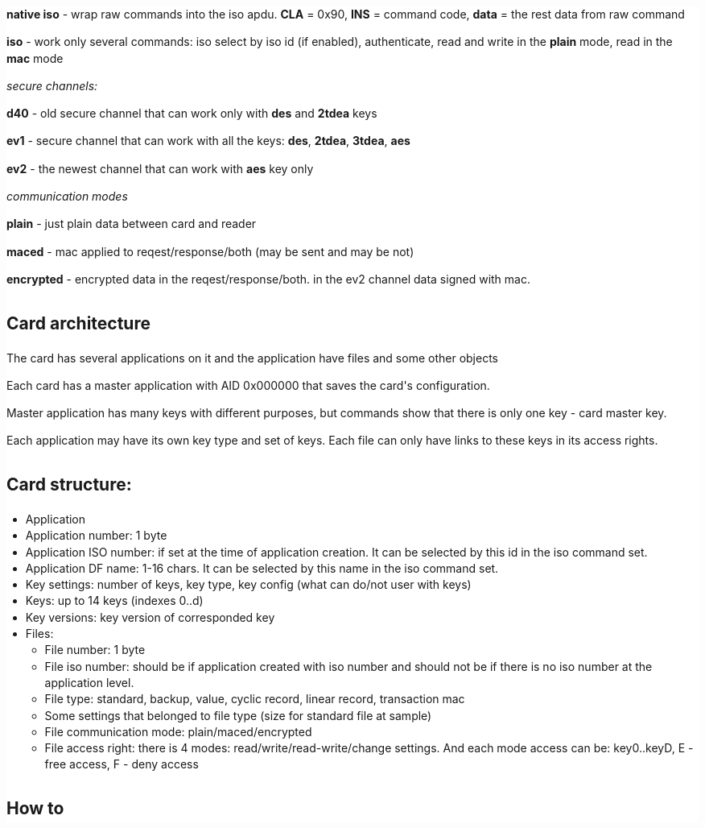 **native iso** - wrap raw commands into the iso apdu. **CLA** = 0x90, **INS** = command code, **data** = the rest data from raw command

**iso** - work only several commands: iso select by iso id (if enabled), authenticate, read and write in the **plain** mode, read in the **mac** mode

*secure channels:*

**d40** - old secure channel that can work only with **des** and **2tdea** keys

**ev1** - secure channel that can work with all the keys: **des**, **2tdea**, **3tdea**, **aes**

**ev2** - the newest channel that can work with **aes** key only

*communication modes* 

**plain** - just plain data between card and reader

**maced** - mac applied to reqest/response/both (may be sent and may be not)

**encrypted** - encrypted data in the reqest/response/both. in the ev2 channel data signed with mac.

## Card architecture

The card has several applications on it and the application have files and some other objects

Each card has a master application with AID 0x000000 that saves the card's configuration.

Master application has many keys with different purposes, but commands show that there is only one key - card master key.

Each application may have its own key type and set of keys. Each file can only have links to these keys in its access rights.

## Card structure:

- Application
- Application number: 1 byte
- Application ISO number: if set at the time of application creation. It can be selected by this id in the iso command set.
- Application DF name: 1-16 chars. It can be selected by this name in the iso command set.
- Key settings: number of keys, key type, key config (what can do/not user with keys)
- Keys: up to 14 keys (indexes 0..d)
- Key versions: key version of corresponded key
- Files:
  - File number: 1 byte
  - File iso number: should be if application created with iso number and should not be if there is no iso number at the application level.
  - File type: standard, backup, value, cyclic record, linear record, transaction mac
  - Some settings that belonged to file type (size for standard file at sample)
  - File communication mode: plain/maced/encrypted
  - File access right: there is 4 modes: read/write/read-write/change settings. And each mode access can be: key0..keyD, E - free access, F - deny access

## How to
